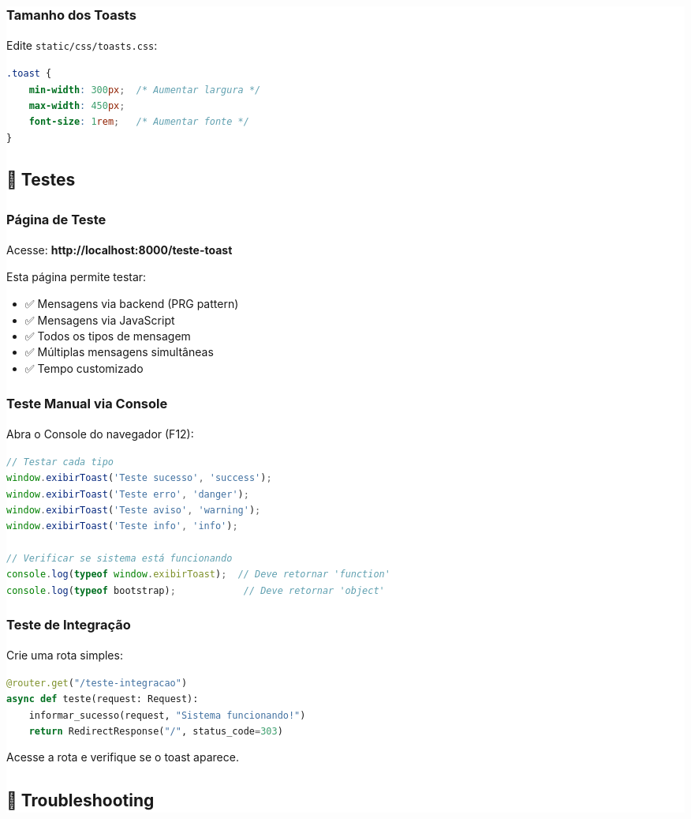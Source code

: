 ### Tamanho dos Toasts

Edite `static/css/toasts.css`:

```css
.toast {
    min-width: 300px;  /* Aumentar largura */
    max-width: 450px;
    font-size: 1rem;   /* Aumentar fonte */
}
```

## 🧪 Testes

### Página de Teste

Acesse: **http://localhost:8000/teste-toast**

Esta página permite testar:
- ✅ Mensagens via backend (PRG pattern)
- ✅ Mensagens via JavaScript
- ✅ Todos os tipos de mensagem
- ✅ Múltiplas mensagens simultâneas
- ✅ Tempo customizado

### Teste Manual via Console

Abra o Console do navegador (F12):

```javascript
// Testar cada tipo
window.exibirToast('Teste sucesso', 'success');
window.exibirToast('Teste erro', 'danger');
window.exibirToast('Teste aviso', 'warning');
window.exibirToast('Teste info', 'info');

// Verificar se sistema está funcionando
console.log(typeof window.exibirToast);  // Deve retornar 'function'
console.log(typeof bootstrap);            // Deve retornar 'object'
```

### Teste de Integração

Crie uma rota simples:

```python
@router.get("/teste-integracao")
async def teste(request: Request):
    informar_sucesso(request, "Sistema funcionando!")
    return RedirectResponse("/", status_code=303)
```

Acesse a rota e verifique se o toast aparece.

## 🔧 Troubleshooting
